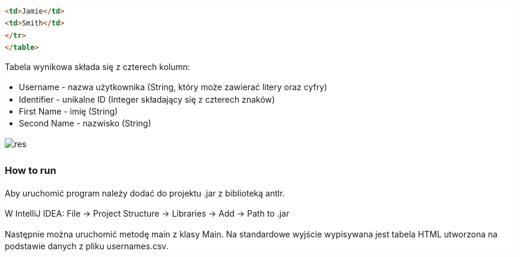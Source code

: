 ```html
<td>Jamie</td>
<td>Smith</td>
</tr>
</table>
```
Tabela wynikowa składa się z czterech kolumn:
+ Username - nazwa użytkownika (String, który może zawierać litery oraz cyfry)
+ Identifier - unikalne ID (Integer składający się z czterech znaków)
+ First Name - imię (String)
+ Second Name - nazwisko (String)

![res](https://user-images.githubusercontent.com/39568472/78917202-dc687780-7a8e-11ea-8567-4adf329741ac.PNG)

### How to run

Aby uruchomić program należy dodać do projektu .jar z biblioteką antlr. 

W IntelliJ IDEA: File -> Project Structure -> Libraries -> Add -> Path to .jar

Następnie można uruchomić metodę main z klasy Main. Na standardowe wyjście wypisywana jest tabela HTML utworzona na podstawie danych z pliku usernames.csv.

